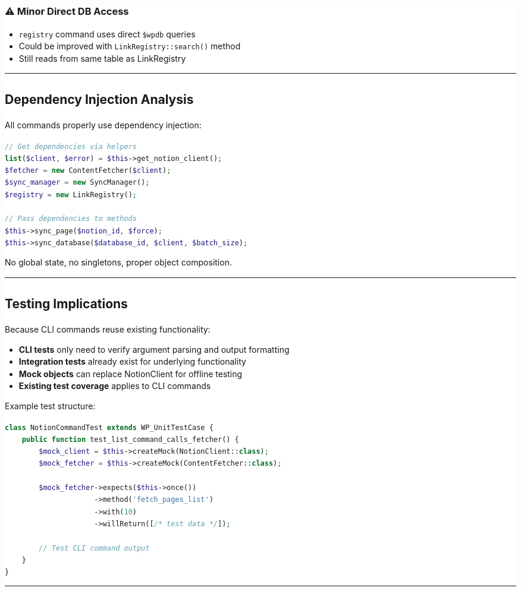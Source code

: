 ### ⚠️ Minor Direct DB Access

- `registry` command uses direct `$wpdb` queries
- Could be improved with `LinkRegistry::search()` method
- Still reads from same table as LinkRegistry

---

## Dependency Injection Analysis

All commands properly use dependency injection:

```php
// Get dependencies via helpers
list($client, $error) = $this->get_notion_client();
$fetcher = new ContentFetcher($client);
$sync_manager = new SyncManager();
$registry = new LinkRegistry();

// Pass dependencies to methods
$this->sync_page($notion_id, $force);
$this->sync_database($database_id, $client, $batch_size);
```

No global state, no singletons, proper object composition.

---

## Testing Implications

Because CLI commands reuse existing functionality:

- **CLI tests** only need to verify argument parsing and output formatting
- **Integration tests** already exist for underlying functionality
- **Mock objects** can replace NotionClient for offline testing
- **Existing test coverage** applies to CLI commands

Example test structure:

```php
class NotionCommandTest extends WP_UnitTestCase {
    public function test_list_command_calls_fetcher() {
        $mock_client = $this->createMock(NotionClient::class);
        $mock_fetcher = $this->createMock(ContentFetcher::class);

        $mock_fetcher->expects($this->once())
                     ->method('fetch_pages_list')
                     ->with(10)
                     ->willReturn([/* test data */]);

        // Test CLI command output
    }
}
```

---